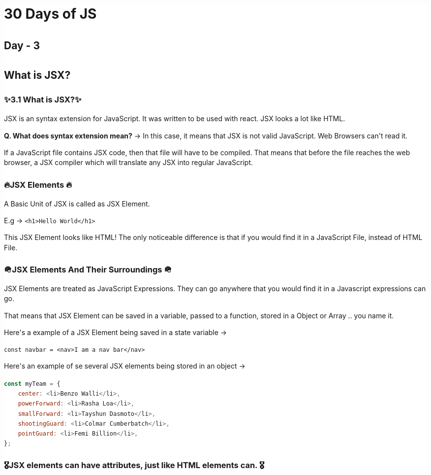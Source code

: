 # 30 Days of JS

## Day - 3

## What is JSX?

### ✨3.1 What is JSX?✨

JSX is an syntax extension for JavaScript. It was written to be used with react. JSX looks a lot like HTML.

**Q. What does syntax extension mean?**
-> In this case, it means that JSX is not valid JavaScript. Web Browsers can't read it.

If a JavaScript file contains JSX code, then that file will have to be compiled. That means that before the file reaches the web browser, a JSX compiler which will translate any JSX into regular JavaScript.

### 🔥JSX Elements 🔥

A Basic Unit of JSX is called as JSX Element.

E.g -> `<h1>Hello World</h1>`

This JSX Element looks like HTML! The only noticeable difference is that if you would find it in a JavaScript File, instead of HTML File.

### 🪖JSX Elements And Their Surroundings 🪖

JSX Elements are treated as JavaScript Expressions. They can go anywhere that you would find it in a Javascript expressions can go.

That means that JSX Element can be saved in a variable, passed to a function, stored in a Object or Array .. you name it.

Here's a example of a JSX Element being saved in a state variable ->

`const navbar = <nav>I am a nav bar</nav>`

Here's an example of se several JSX elements being stored in an object ->

```javascript
const myTeam = {
	center: <li>Benzo Walli</li>,
	powerForward: <li>Rasha Loa</li>,
	smallForward: <li>Tayshun Dasmoto</li>,
	shootingGuard: <li>Colmar Cumberbatch</li>,
	pointGuard: <li>Femi Billion</li>,
};
```

### 🎖️JSX elements can have attributes, just like HTML elements can. 🎖️
